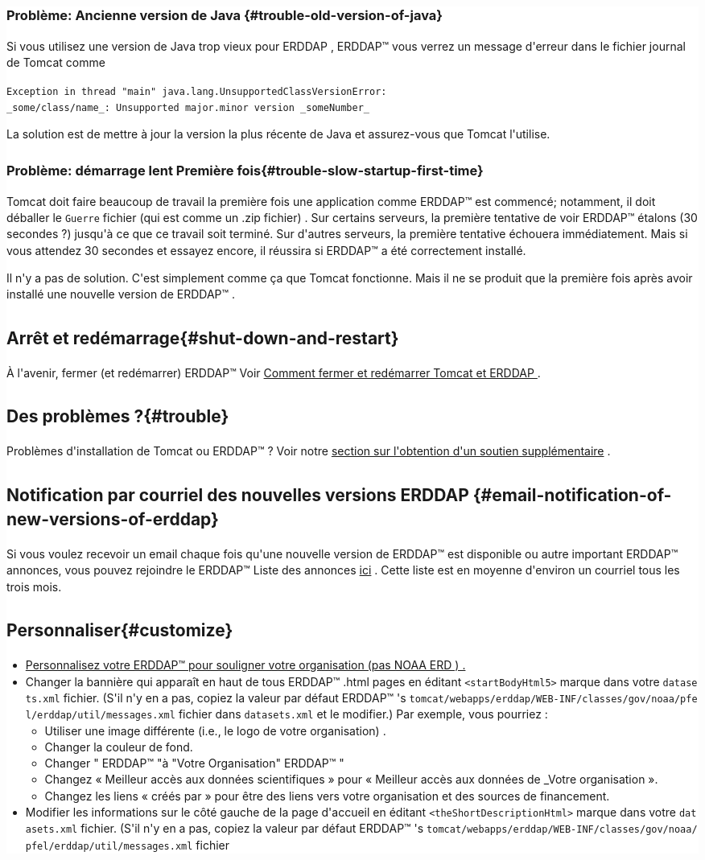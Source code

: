 ### Problème: Ancienne version de Java  {#trouble-old-version-of-java} 

Si vous utilisez une version de Java trop vieux pour ERDDAP , ERDDAP™ vous verrez un message d'erreur dans le fichier journal de Tomcat comme

```
Exception in thread "main" java.lang.UnsupportedClassVersionError:
_some/class/name_: Unsupported major.minor version _someNumber_
```

La solution est de mettre à jour la version la plus récente de Java et assurez-vous que Tomcat l'utilise.

### Problème: démarrage lent Première fois{#trouble-slow-startup-first-time} 

Tomcat doit faire beaucoup de travail la première fois une application comme ERDDAP™ est commencé; notamment, il doit déballer le `Guerre` fichier
 (qui est comme un .zip fichier) . Sur certains serveurs, la première tentative de voir ERDDAP™ étalons (30 secondes ?) jusqu'à ce que ce travail soit terminé.
Sur d'autres serveurs, la première tentative échouera immédiatement. Mais si vous attendez 30 secondes et essayez encore, il réussira si ERDDAP™ a été correctement installé.

Il n'y a pas de solution. C'est simplement comme ça que Tomcat fonctionne. Mais il ne se produit que la première fois après avoir installé une nouvelle version de ERDDAP™ .

## Arrêt et redémarrage{#shut-down-and-restart} 

À l'avenir, fermer (et redémarrer)   ERDDAP™ Voir [Comment fermer et redémarrer Tomcat et ERDDAP ](/docs/server-admin/additional-information#shut-down-and-restart) .

## Des problèmes ?{#trouble} 

Problèmes d'installation de Tomcat ou ERDDAP™ ? Voir notre [section sur l'obtention d'un soutien supplémentaire](/docs/intro#support) .

## Notification par courriel des nouvelles versions ERDDAP  {#email-notification-of-new-versions-of-erddap} 

Si vous voulez recevoir un email chaque fois qu'une nouvelle version de ERDDAP™ est disponible ou autre important ERDDAP™ annonces,
vous pouvez rejoindre le ERDDAP™ Liste des annonces [ici](https://groups.google.com/g/erddap-announce) . Cette liste est en moyenne d'environ un courriel tous les trois mois.

## Personnaliser{#customize} 

*  [Personnalisez votre ERDDAP™ pour souligner votre organisation (pas NOAA   ERD ) .](#customize) 
* Changer la bannière qui apparaît en haut de tous ERDDAP™ .html pages en éditant ` <startBodyHtml5> ` marque dans votre ` datasets.xml ` fichier.
(S'il n'y en a pas, copiez la valeur par défaut ERDDAP™ 's `tomcat/webapps/erddap/WEB-INF/classes/gov/noaa/pfel/erddap/util/messages.xml` fichier
dans ` datasets.xml ` et le modifier.) Par exemple, vous pourriez :
  * Utiliser une image différente (i.e., le logo de votre organisation) .
  * Changer la couleur de fond.
  * Changer " ERDDAP™ "à "Votre Organisation" ERDDAP™ "
  * Changez « Meilleur accès aux données scientifiques » pour « Meilleur accès aux données de _Votre organisation ».
  * Changez les liens « créés par » pour être des liens vers votre organisation et des sources de financement.
* Modifier les informations sur le côté gauche de la page d'accueil en éditant ` <theShortDescriptionHtml> ` marque dans votre ` datasets.xml ` fichier.
(S'il n'y en a pas, copiez la valeur par défaut ERDDAP™ 's `tomcat/webapps/erddap/WEB-INF/classes/gov/noaa/pfel/erddap/util/messages.xml` fichier